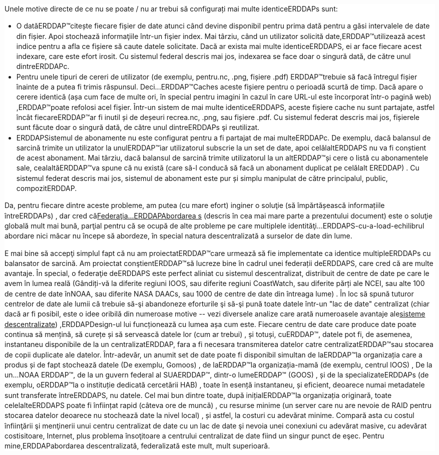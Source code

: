 Unele motive directe de ce nu se poate / nu ar trebui să configurați mai multe identiceERDDAPs sunt:

* O datăERDDAP™citește fiecare fișier de date atunci când devine disponibil pentru prima dată pentru a găsi intervalele de date din fișier. Apoi stochează informaţiile într-un fişier index. Mai târziu, când un utilizator solicită date,ERDDAP™utilizează acest indice pentru a afla ce fișiere să caute datele solicitate. Dacă ar exista mai multe identiceERDDAPS, ei ar face fiecare acest indexare, care este efort irosit. Cu sistemul federal descris mai jos, indexarea se face doar o singură dată, de către unul dintreERDDAPc.
* Pentru unele tipuri de cereri de utilizator (de exemplu, pentru.nc, .png, fișiere .pdf)  ERDDAP™trebuie să facă întregul fișier înainte de a putea fi trimis răspunsul. Deci...ERDDAP™Caches aceste fișiere pentru o perioadă scurtă de timp. Dacă apare o cerere identică (așa cum face de multe ori, în special pentru imagini în cazul în care URL-ul este încorporat într-o pagină web) ,ERDDAP™poate refolosi acel fişier. Într-un sistem de mai multe identiceERDDAPS, aceste fișiere cache nu sunt partajate, astfel încât fiecareERDDAP™ar fi inutil și de deșeuri recrea.nc, .png, sau fișiere .pdf. Cu sistemul federat descris mai jos, fișierele sunt făcute doar o singură dată, de către unul dintreERDDAPs şi reutilizat.
*   ERDDAPSistemul de abonamente nu este configurat pentru a fi partajat de mai multeERDDAPc. De exemplu, dacă balansul de sarcină trimite un utilizator la unulERDDAP™iar utilizatorul subscrie la un set de date, apoi celălaltERDDAPS nu va fi conștient de acest abonament. Mai târziu, dacă balansul de sarcină trimite utilizatorul la un altERDDAP™și cere o listă cu abonamentele sale, cealaltăERDDAP™va spune că nu există (care să-l conducă să facă un abonament duplicat pe celălalt EREDDAP) . Cu sistemul federat descris mai jos, sistemul de abonament este pur și simplu manipulat de către principalul, public, compozitERDDAP.

Da, pentru fiecare dintre aceste probleme, am putea (cu mare efort) inginer o soluţie (să împărtășească informațiile întreERDDAPs) , dar cred că[Federaţia...ERDDAPAbordarea s](#grids-clusters-and-federations)  (descris în cea mai mare parte a prezentului document) este o soluţie globală mult mai bună, parţial pentru că se ocupă de alte probleme pe care multiplele identităţi...ERDDAPS-cu-a-load-echilibrul abordare nici măcar nu începe să abordeze, în special natura descentralizată a surselor de date din lume.

E mai bine să accepţi simplul fapt că nu am proiectatERDDAP™care urmează să fie implementate ca identice multipleERDDAPs cu balansator de sarcină. Am proiectat conştientERDDAP™să lucreze bine în cadrul unei federații deERDDAPS, care cred că are multe avantaje. În special, o federaţie deERDDAPS este perfect aliniat cu sistemul descentralizat, distribuit de centre de date pe care le avem în lumea reală (Gândiți-vă la diferite regiuni IOOS, sau diferite regiuni CoastWatch, sau diferite părți ale NCEI, sau alte 100 de centre de date înNOAA, sau diferite NASA DAACs, sau 1000 de centre de date din întreaga lume) . În loc să spună tuturor centrelor de date ale lumii că trebuie să-şi abandoneze eforturile şi să-şi pună toate datele într-un "lac de date" centralizat (chiar dacă ar fi posibil, este o idee oribilă din numeroase motive -- vezi diversele analize care arată numeroasele avantaje ale[sisteme descentralizate](https://en.wikipedia.org/wiki/Decentralised_system)) ,ERDDAPDesign-ul lui funcționează cu lumea așa cum este. Fiecare centru de date care produce date poate continua să mențină, să curețe și să servească datele lor (cum ar trebui) , și totuși, cuERDDAP™, datele pot fi, de asemenea, instantaneu disponibile de la un centralizatERDDAP, fara a fi necesara transmiterea datelor catre centralizatERDDAP™sau stocarea de copii duplicate ale datelor. Într-adevăr, un anumit set de date poate fi disponibil simultan
de laERDDAP™la organizația care a produs și de fapt stochează datele (De exemplu, Gomoos) ,
de laERDDAP™la organizația-mamă (de exemplu, centrul IOOS) ,
De la un...NOAA ERDDAP™,
de la un guvern federal al SUAERDDAP™,
dintr-o lumeERDDAP™  (GOOS) ,
și de la specializateERDDAPs (de exemplu, oERDDAP™la o instituție dedicată cercetării HAB) ,
toate în esență instantaneu, și eficient, deoarece numai metadatele sunt transferate întreERDDAPS, nu datele. Cel mai bun dintre toate, după inițialERDDAP™la organizația originară, toate celelalteERDDAPS poate fi înființat rapid (câteva ore de muncă) , cu resurse minime (un server care nu are nevoie de RAID pentru stocarea datelor deoarece nu stochează date la nivel local) , și astfel, la costuri cu adevărat minime. Compară asta cu costul înfiinţării şi menţinerii unui centru centralizat de date cu un lac de date şi nevoia unei conexiuni cu adevărat masive, cu adevărat costisitoare, Internet, plus problema însoţitoare a centrului centralizat de date fiind un singur punct de eşec. Pentru mine,ERDDAPabordarea descentralizată, federalizată este mult, mult superioară.
